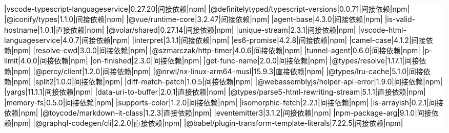 |vscode-typescript-languageservice|0.27.20|间接依赖|npm|
|@definitelytyped/typescript-versions|0.0.71|间接依赖|npm|
|@iconify/types|1.1.0|间接依赖|npm|
|@vue/runtime-core|3.2.47|间接依赖|npm|
|agent-base|4.3.0|间接依赖|npm|
|is-valid-hostname|1.0.1|直接依赖|npm|
|@volar/shared|0.27.14|间接依赖|npm|
|unique-stream|2.3.1|间接依赖|npm|
|vscode-html-languageservice|4.0.7|间接依赖|npm|
|interpret|3.1.1|间接依赖|npm|
|es6-promise|4.2.8|间接依赖|npm|
|camel-case|4.1.2|间接依赖|npm|
|resolve-cwd|3.0.0|间接依赖|npm|
|@szmarczak/http-timer|4.0.6|间接依赖|npm|
|tunnel-agent|0.6.0|间接依赖|npm|
|p-limit|4.0.0|间接依赖|npm|
|on-finished|2.3.0|间接依赖|npm|
|get-func-name|2.0.0|间接依赖|npm|
|@types/resolve|1.17.1|间接依赖|npm|
|@percy/client|1.2.0|间接依赖|npm|
|@nrwl/nx-linux-arm64-musl|15.9.3|直接依赖|npm|
|@types/lru-cache|5.1.0|间接依赖|npm|
|split2|1.0.0|间接依赖|npm|
|diff-match-patch|1.0.5|间接依赖|npm|
|@webassemblyjs/helper-api-error|1.9.0|间接依赖|npm|
|yargs|11.1.1|间接依赖|npm|
|data-uri-to-buffer|2.0.1|直接依赖|npm|
|@types/parse5-html-rewriting-stream|5.1.1|直接依赖|npm|
|memory-fs|0.5.0|间接依赖|npm|
|supports-color|1.2.0|间接依赖|npm|
|isomorphic-fetch|2.2.1|间接依赖|npm|
|is-arrayish|0.2.1|间接依赖|npm|
|@toycode/markdown-it-class|1.2.3|直接依赖|npm|
|eventemitter3|3.1.2|间接依赖|npm|
|npm-package-arg|9.1.0|间接依赖|npm|
|@graphql-codegen/cli|2.2.0|直接依赖|npm|
|@babel/plugin-transform-template-literals|7.22.5|间接依赖|npm|